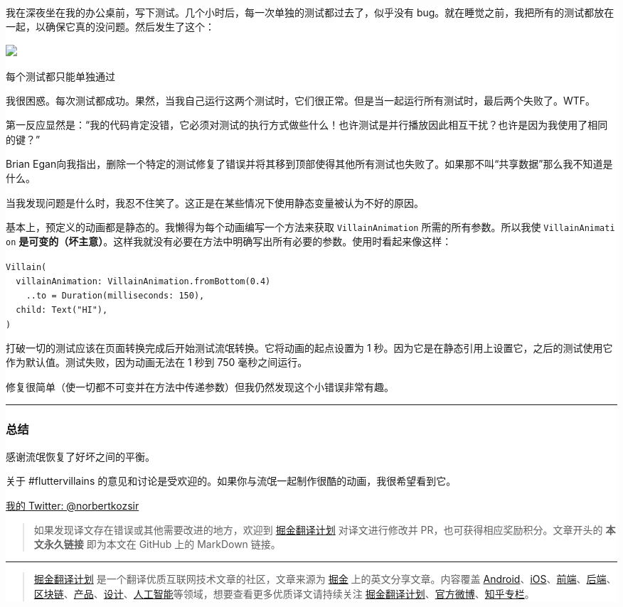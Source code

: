 我在深夜坐在我的办公桌前，写下测试。几个小时后，每一次单独的测试都过去了，似乎没有 bug。就在睡觉之前，我把所有的测试都放在一起，以确保它真的没问题。然后发生了这个：

![](https://cdn-images-1.medium.com/max/1600/1*l2ugqc801sM0pm6FVa8KsQ.png)

每个测试都只能单独通过

我很困惑。每次测试都成功。果然，当我自己运行这两个测试时，它们很正常。但是当一起运行所有测试时，最后两个失败了。WTF。

第一反应显然是：“我的代码肯定没错，它必须对测试的执行方式做些什么！也许测试是并行播放因此相互干扰？也许是因为我使用了相同的键？”

Brian Egan向我指出，删除一个特定的测试修复了错误并将其移到顶部使得其他所有测试也失败了。如果那不叫“共享数据”那么我不知道是什么。

当我发现问题是什么时，我忍不住笑了。这正是在某些情况下使用静态变量被认为不好的原因。

基本上，预定义的动画都是静态的。我懒得为每个动画编写一个方法来获取 `VillainAnimation` 所需的所有参数。所以我使 `VillainAnimation` __是可变的（坏主意）__。这样我就没有必要在方法中明确写出所有必要的参数。使用时看起来像这样：

```
Villain(
  villainAnimation: VillainAnimation.fromBottom(0.4)
    ..to = Duration(milliseconds: 150),
  child: Text("HI"),
)
```

打破一切的测试应该在页面转换完成后开始测试流氓转换。它将动画的起点设置为 1 秒。因为它是在静态引用上设置它，之后的测试使用它作为默认值。测试失败，因为动画无法在 1 秒到 750 毫秒之间运行。

修复很简单（使一切都不可变并在方法中传递参数）但我仍然发现这个小错误非常有趣。

* * *

### 总结

感谢流氓恢复了好坏之间的平衡。

关于 #fluttervillains 的意见和讨论是受欢迎的。如果你与流氓一起制作很酷的动画，我很希望看到它。

[我的 Twitter: @norbertkozsir](https://twitter.com/norbertkozsir?lang=en)

> 如果发现译文存在错误或其他需要改进的地方，欢迎到 [掘金翻译计划](https://github.com/xitu/gold-miner) 对译文进行修改并 PR，也可获得相应奖励积分。文章开头的 **本文永久链接** 即为本文在 GitHub 上的 MarkDown 链接。


---

> [掘金翻译计划](https://github.com/xitu/gold-miner) 是一个翻译优质互联网技术文章的社区，文章来源为 [掘金](https://juejin.im) 上的英文分享文章。内容覆盖 [Android](https://github.com/xitu/gold-miner#android)、[iOS](https://github.com/xitu/gold-miner#ios)、[前端](https://github.com/xitu/gold-miner#前端)、[后端](https://github.com/xitu/gold-miner#后端)、[区块链](https://github.com/xitu/gold-miner#区块链)、[产品](https://github.com/xitu/gold-miner#产品)、[设计](https://github.com/xitu/gold-miner#设计)、[人工智能](https://github.com/xitu/gold-miner#人工智能)等领域，想要查看更多优质译文请持续关注 [掘金翻译计划](https://github.com/xitu/gold-miner)、[官方微博](http://weibo.com/juejinfanyi)、[知乎专栏](https://zhuanlan.zhihu.com/juejinfanyi)。

